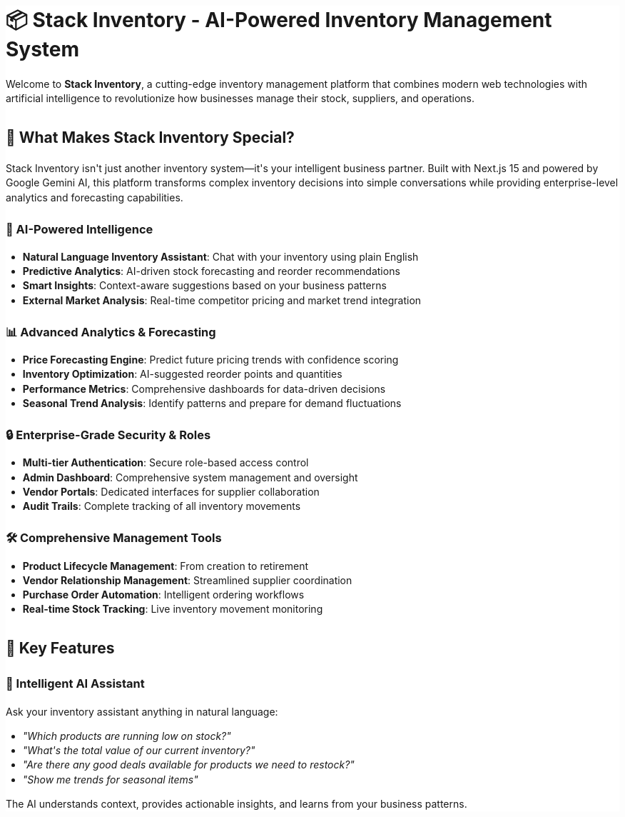 # 📦 Stack Inventory - AI-Powered Inventory Management System

Welcome to **Stack Inventory**, a cutting-edge inventory management platform that combines modern web technologies with artificial intelligence to revolutionize how businesses manage their stock, suppliers, and operations.

## 🌟 What Makes Stack Inventory Special?

Stack Inventory isn't just another inventory system—it's your intelligent business partner. Built with Next.js 15 and powered by Google Gemini AI, this platform transforms complex inventory decisions into simple conversations while providing enterprise-level analytics and forecasting capabilities.

### 🤖 AI-Powered Intelligence
- **Natural Language Inventory Assistant**: Chat with your inventory using plain English
- **Predictive Analytics**: AI-driven stock forecasting and reorder recommendations
- **Smart Insights**: Context-aware suggestions based on your business patterns
- **External Market Analysis**: Real-time competitor pricing and market trend integration

### 📊 Advanced Analytics & Forecasting
- **Price Forecasting Engine**: Predict future pricing trends with confidence scoring
- **Inventory Optimization**: AI-suggested reorder points and quantities
- **Performance Metrics**: Comprehensive dashboards for data-driven decisions
- **Seasonal Trend Analysis**: Identify patterns and prepare for demand fluctuations

### 🔒 Enterprise-Grade Security & Roles
- **Multi-tier Authentication**: Secure role-based access control
- **Admin Dashboard**: Comprehensive system management and oversight
- **Vendor Portals**: Dedicated interfaces for supplier collaboration
- **Audit Trails**: Complete tracking of all inventory movements

### 🛠️ Comprehensive Management Tools
- **Product Lifecycle Management**: From creation to retirement
- **Vendor Relationship Management**: Streamlined supplier coordination
- **Purchase Order Automation**: Intelligent ordering workflows
- **Real-time Stock Tracking**: Live inventory movement monitoring

## 🚀 Key Features

### 🧠 Intelligent AI Assistant

Ask your inventory assistant anything in natural language:

- *"Which products are running low on stock?"*
- *"What's the total value of our current inventory?"*
- *"Are there any good deals available for products we need to restock?"*
- *"Show me trends for seasonal items"*

The AI understands context, provides actionable insights, and learns from your business patterns.

